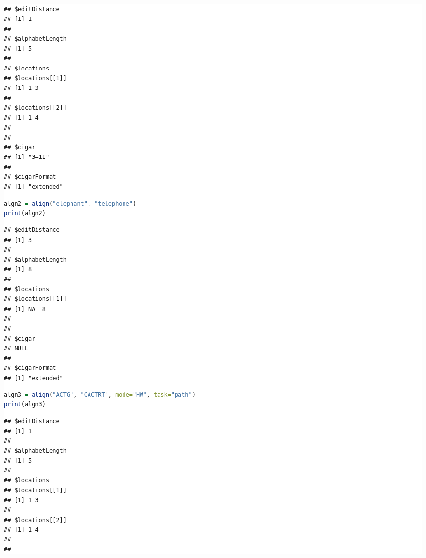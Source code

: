 ```
## $editDistance
## [1] 1
## 
## $alphabetLength
## [1] 5
## 
## $locations
## $locations[[1]]
## [1] 1 3
## 
## $locations[[2]]
## [1] 1 4
## 
## 
## $cigar
## [1] "3=1I"
## 
## $cigarFormat
## [1] "extended"
```


```r
algn2 = align("elephant", "telephone")
print(algn2)
```

```
## $editDistance
## [1] 3
## 
## $alphabetLength
## [1] 8
## 
## $locations
## $locations[[1]]
## [1] NA  8
## 
## 
## $cigar
## NULL
## 
## $cigarFormat
## [1] "extended"
```


```r
algn3 = align("ACTG", "CACTRT", mode="HW", task="path")
print(algn3)
```

```
## $editDistance
## [1] 1
## 
## $alphabetLength
## [1] 5
## 
## $locations
## $locations[[1]]
## [1] 1 3
## 
## $locations[[2]]
## [1] 1 4
## 
## 
```